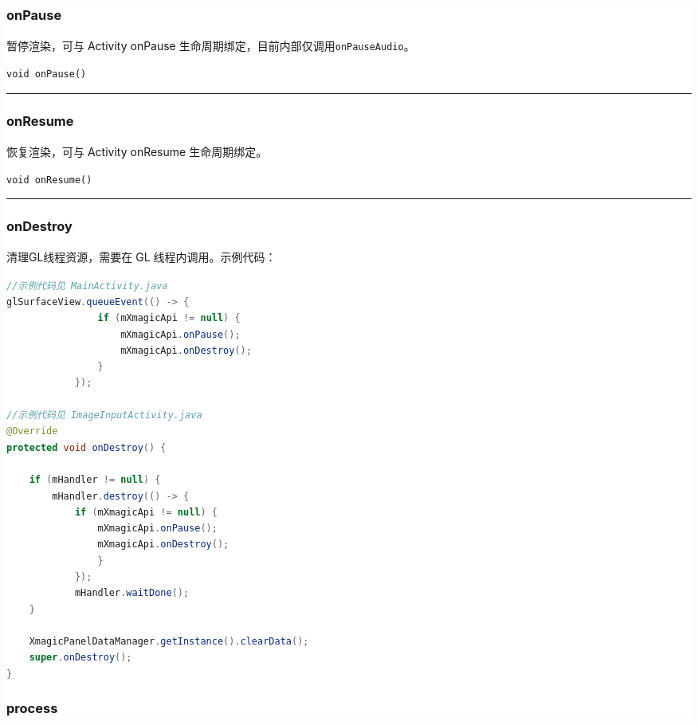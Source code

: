 ### onPause

暂停渲染，可与 Activity onPause 生命周期绑定，目前内部仅调用`onPauseAudio`。

```
void onPause() 
```

------

### onResume

恢复渲染，可与 Activity onResume 生命周期绑定。

```
void onResume() 
```

------

### onDestroy

清理GL线程资源，需要在 GL 线程内调用。示例代码：

```java
//示例代码见 MainActivity.java
glSurfaceView.queueEvent(() -> {
                if (mXmagicApi != null) {
                    mXmagicApi.onPause();
                    mXmagicApi.onDestroy();
                }
            });
            
//示例代码见 ImageInputActivity.java
@Override
protected void onDestroy() {

    if (mHandler != null) {
        mHandler.destroy(() -> {
            if (mXmagicApi != null) {
                mXmagicApi.onPause();
                mXmagicApi.onDestroy();
        		}
    		});
    		mHandler.waitDone();
    }

    XmagicPanelDataManager.getInstance().clearData();
    super.onDestroy();
}
```

### process
